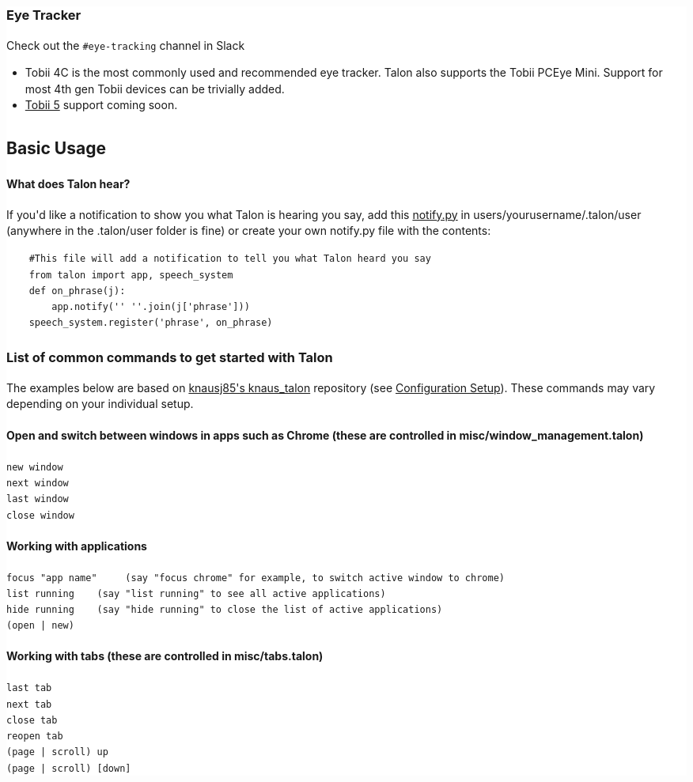 ### Eye Tracker

Check out the `#eye-tracking` channel in Slack
  * Tobii 4C is the most commonly used and recommended eye tracker. Talon also supports the Tobii PCEye Mini. Support for most 4th gen Tobii devices can be trivially added.
  * [Tobii 5](https://gaming.tobii.com/product/eye-tracker-5/) support coming soon.

## Basic Usage

#### What does Talon hear?
If you'd like a notification to show you what Talon is hearing you say, add this [notify.py](https://github.com/TalonCommunity/Wiki/tree/gh-pages/extras/notify.py) in users/yourusername/.talon/user (anywhere in the .talon/user folder is fine) or create your own notify.py file with the contents:  
```    
    #This file will add a notification to tell you what Talon heard you say
    from talon import app, speech_system
    def on_phrase(j):
        app.notify('' ''.join(j['phrase']))
    speech_system.register('phrase', on_phrase)
``` 

### List of common commands to get started with Talon

The examples below are based on [knausj85's knaus_talon](https://github.com/knausj85/knausj_talon) repository (see [Configuration Setup](/getting_started#configuration-setup)). These commands may vary depending on your individual setup.

#### Open and switch between windows in apps such as Chrome (these are controlled in misc/window_management.talon)

```
new window
next window
last window
close window
```

#### Working with applications

```
focus "app name"     (say "focus chrome" for example, to switch active window to chrome)
list running    (say "list running" to see all active applications)
hide running    (say "hide running" to close the list of active applications)
(open | new)
```

#### Working with tabs (these are controlled in misc/tabs.talon)

```
last tab
next tab
close tab
reopen tab
(page | scroll) up
(page | scroll) [down]
```

